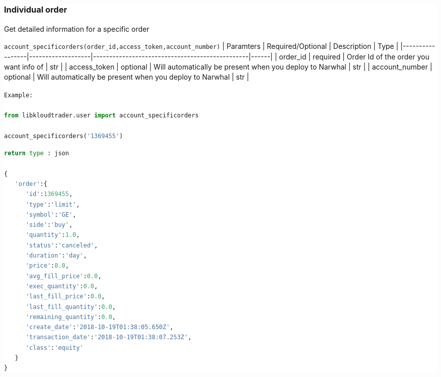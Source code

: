 ### Individual order
Get detailed information for a specific order<br/>

<code>account_specificorders(order_id,access_token,account_number)</code>
| Paramters       | Required/Optional | Description                                    | Type |
|-----------------|-------------------|------------------------------------------------|------| 
| order_id        | required          | Order Id of the order you want info of         | str  |
| access_token    | optional          | Will automatically be present when you deploy to Narwhal                                               | str  |
| account_number  | optional          | Will automatically be present when you deploy to Narwhal                                               | str  |

```python
Example:

from libkloudtrader.user import account_specificorders

account_specificorders('1369455')
```
```python
return type : json

{  
   'order':{  
      'id':1369455,
      'type':'limit',
      'symbol':'GE',
      'side':'buy',
      'quantity':1.0,
      'status':'canceled',
      'duration':'day',
      'price':8.0,
      'avg_fill_price':0.0,
      'exec_quantity':0.0,
      'last_fill_price':0.0,
      'last_fill_quantity':0.0,
      'remaining_quantity':0.0,
      'create_date':'2018-10-19T01:38:05.650Z',
      'transaction_date':'2018-10-19T01:38:07.253Z',
      'class':'equity'
   }
}
```
